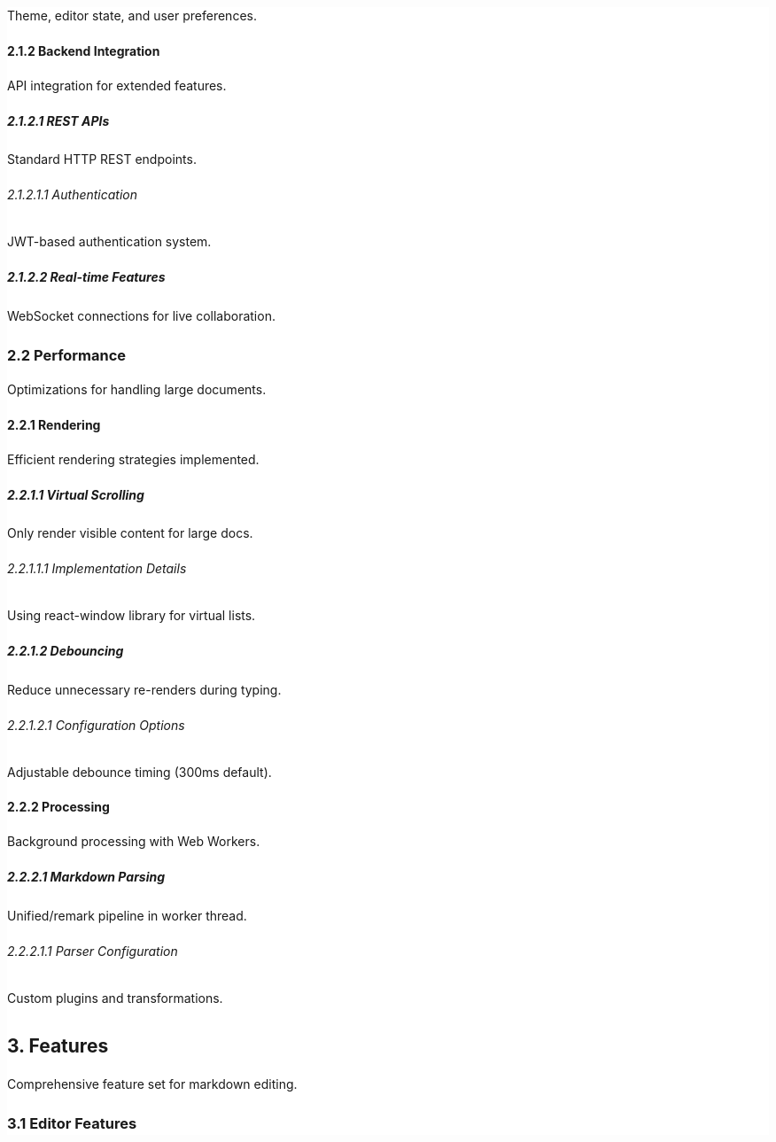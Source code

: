 Theme, editor state, and user preferences.

#### 2.1.2 Backend Integration

API integration for extended features.

##### 2.1.2.1 REST APIs

Standard HTTP REST endpoints.

###### 2.1.2.1.1 Authentication

JWT-based authentication system.

##### 2.1.2.2 Real-time Features

WebSocket connections for live collaboration.

### 2.2 Performance

Optimizations for handling large documents.

#### 2.2.1 Rendering

Efficient rendering strategies implemented.

##### 2.2.1.1 Virtual Scrolling

Only render visible content for large docs.

###### 2.2.1.1.1 Implementation Details

Using react-window library for virtual lists.

##### 2.2.1.2 Debouncing

Reduce unnecessary re-renders during typing.

###### 2.2.1.2.1 Configuration Options

Adjustable debounce timing (300ms default).

#### 2.2.2 Processing

Background processing with Web Workers.

##### 2.2.2.1 Markdown Parsing

Unified/remark pipeline in worker thread.

###### 2.2.2.1.1 Parser Configuration

Custom plugins and transformations.

## 3. Features

Comprehensive feature set for markdown editing.

### 3.1 Editor Features
